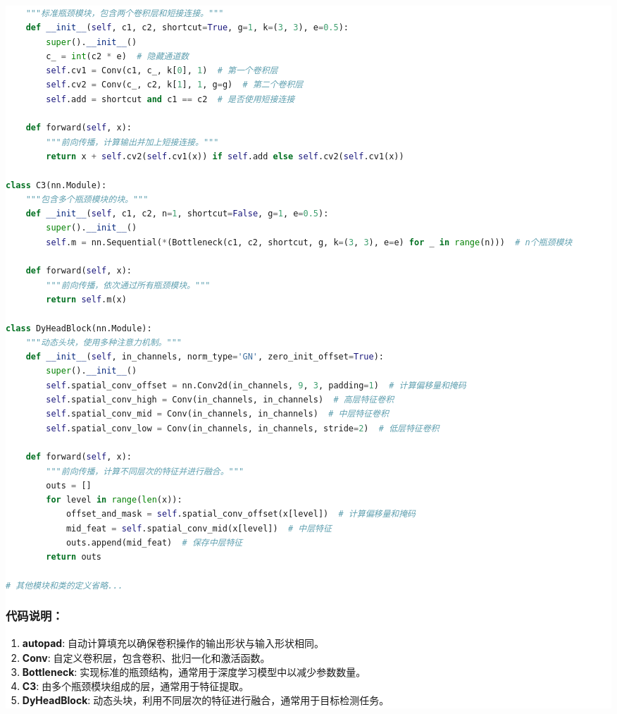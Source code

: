```python
    """标准瓶颈模块，包含两个卷积层和短接连接。"""
    def __init__(self, c1, c2, shortcut=True, g=1, k=(3, 3), e=0.5):
        super().__init__()
        c_ = int(c2 * e)  # 隐藏通道数
        self.cv1 = Conv(c1, c_, k[0], 1)  # 第一个卷积层
        self.cv2 = Conv(c_, c2, k[1], 1, g=g)  # 第二个卷积层
        self.add = shortcut and c1 == c2  # 是否使用短接连接

    def forward(self, x):
        """前向传播，计算输出并加上短接连接。"""
        return x + self.cv2(self.cv1(x)) if self.add else self.cv2(self.cv1(x))

class C3(nn.Module):
    """包含多个瓶颈模块的块。"""
    def __init__(self, c1, c2, n=1, shortcut=False, g=1, e=0.5):
        super().__init__()
        self.m = nn.Sequential(*(Bottleneck(c1, c2, shortcut, g, k=(3, 3), e=e) for _ in range(n)))  # n个瓶颈模块

    def forward(self, x):
        """前向传播，依次通过所有瓶颈模块。"""
        return self.m(x)

class DyHeadBlock(nn.Module):
    """动态头块，使用多种注意力机制。"""
    def __init__(self, in_channels, norm_type='GN', zero_init_offset=True):
        super().__init__()
        self.spatial_conv_offset = nn.Conv2d(in_channels, 9, 3, padding=1)  # 计算偏移量和掩码
        self.spatial_conv_high = Conv(in_channels, in_channels)  # 高层特征卷积
        self.spatial_conv_mid = Conv(in_channels, in_channels)  # 中层特征卷积
        self.spatial_conv_low = Conv(in_channels, in_channels, stride=2)  # 低层特征卷积

    def forward(self, x):
        """前向传播，计算不同层次的特征并进行融合。"""
        outs = []
        for level in range(len(x)):
            offset_and_mask = self.spatial_conv_offset(x[level])  # 计算偏移量和掩码
            mid_feat = self.spatial_conv_mid(x[level])  # 中层特征
            outs.append(mid_feat)  # 保存中层特征
        return outs

# 其他模块和类的定义省略...

```

### 代码说明：
1. **autopad**: 自动计算填充以确保卷积操作的输出形状与输入形状相同。
2. **Conv**: 自定义卷积层，包含卷积、批归一化和激活函数。
3. **Bottleneck**: 实现标准的瓶颈结构，通常用于深度学习模型中以减少参数数量。
4. **C3**: 由多个瓶颈模块组成的层，通常用于特征提取。
5. **DyHeadBlock**: 动态头块，利用不同层次的特征进行融合，通常用于目标检测任务。
